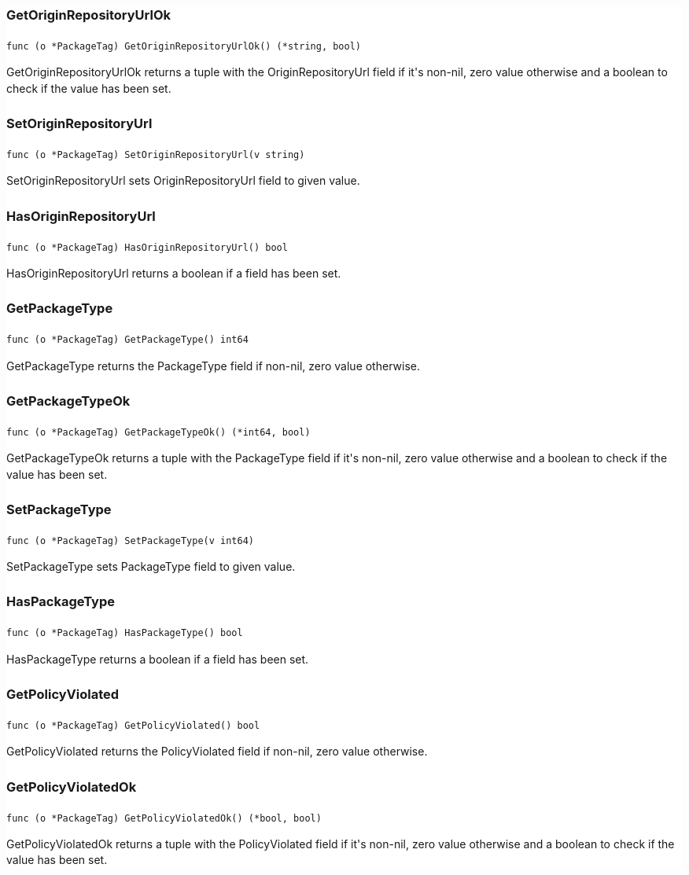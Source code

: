 ### GetOriginRepositoryUrlOk

`func (o *PackageTag) GetOriginRepositoryUrlOk() (*string, bool)`

GetOriginRepositoryUrlOk returns a tuple with the OriginRepositoryUrl field if it's non-nil, zero value otherwise
and a boolean to check if the value has been set.

### SetOriginRepositoryUrl

`func (o *PackageTag) SetOriginRepositoryUrl(v string)`

SetOriginRepositoryUrl sets OriginRepositoryUrl field to given value.

### HasOriginRepositoryUrl

`func (o *PackageTag) HasOriginRepositoryUrl() bool`

HasOriginRepositoryUrl returns a boolean if a field has been set.

### GetPackageType

`func (o *PackageTag) GetPackageType() int64`

GetPackageType returns the PackageType field if non-nil, zero value otherwise.

### GetPackageTypeOk

`func (o *PackageTag) GetPackageTypeOk() (*int64, bool)`

GetPackageTypeOk returns a tuple with the PackageType field if it's non-nil, zero value otherwise
and a boolean to check if the value has been set.

### SetPackageType

`func (o *PackageTag) SetPackageType(v int64)`

SetPackageType sets PackageType field to given value.

### HasPackageType

`func (o *PackageTag) HasPackageType() bool`

HasPackageType returns a boolean if a field has been set.

### GetPolicyViolated

`func (o *PackageTag) GetPolicyViolated() bool`

GetPolicyViolated returns the PolicyViolated field if non-nil, zero value otherwise.

### GetPolicyViolatedOk

`func (o *PackageTag) GetPolicyViolatedOk() (*bool, bool)`

GetPolicyViolatedOk returns a tuple with the PolicyViolated field if it's non-nil, zero value otherwise
and a boolean to check if the value has been set.
